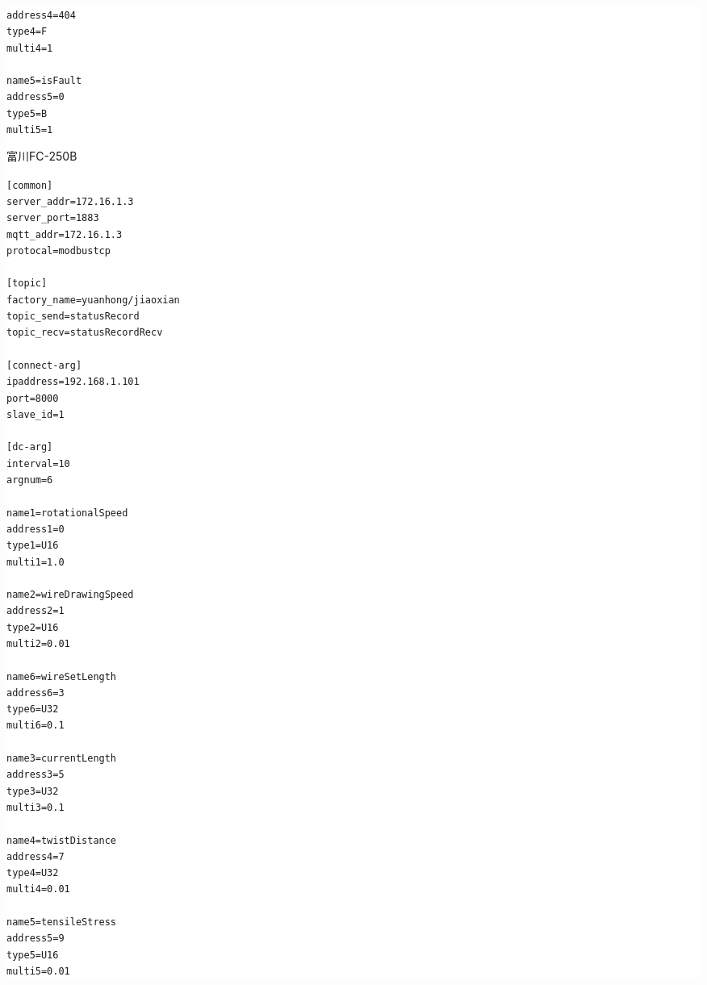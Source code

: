 ```
address4=404
type4=F
multi4=1

name5=isFault
address5=0
type5=B
multi5=1
```

富川FC-250B

```
[common]
server_addr=172.16.1.3
server_port=1883
mqtt_addr=172.16.1.3
protocal=modbustcp

[topic]
factory_name=yuanhong/jiaoxian
topic_send=statusRecord
topic_recv=statusRecordRecv

[connect-arg]
ipaddress=192.168.1.101
port=8000
slave_id=1

[dc-arg]
interval=10
argnum=6

name1=rotationalSpeed
address1=0
type1=U16
multi1=1.0

name2=wireDrawingSpeed
address2=1
type2=U16
multi2=0.01

name6=wireSetLength
address6=3
type6=U32
multi6=0.1

name3=currentLength
address3=5
type3=U32
multi3=0.1

name4=twistDistance
address4=7
type4=U32
multi4=0.01

name5=tensileStress
address5=9
type5=U16
multi5=0.01
```

